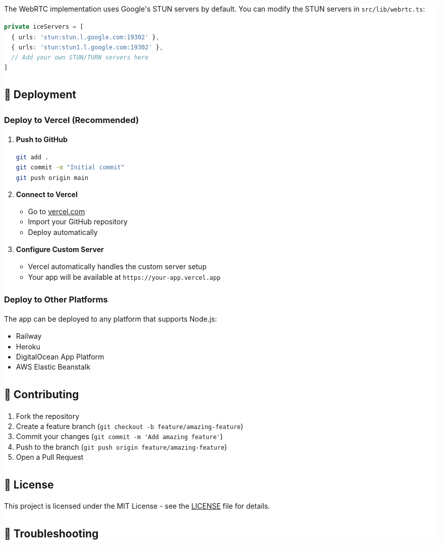 The WebRTC implementation uses Google's STUN servers by default. You can modify the STUN servers in `src/lib/webrtc.ts`:

```typescript
private iceServers = [
  { urls: 'stun:stun.l.google.com:19302' },
  { urls: 'stun:stun1.l.google.com:19302' },
  // Add your own STUN/TURN servers here
]
```

## 🚀 Deployment

### Deploy to Vercel (Recommended)

1. **Push to GitHub**
   ```bash
   git add .
   git commit -m "Initial commit"
   git push origin main
   ```

2. **Connect to Vercel**
   - Go to [vercel.com](https://vercel.com)
   - Import your GitHub repository
   - Deploy automatically

3. **Configure Custom Server**
   - Vercel automatically handles the custom server setup
   - Your app will be available at `https://your-app.vercel.app`

### Deploy to Other Platforms

The app can be deployed to any platform that supports Node.js:
- Railway
- Heroku
- DigitalOcean App Platform
- AWS Elastic Beanstalk

## 🤝 Contributing

1. Fork the repository
2. Create a feature branch (`git checkout -b feature/amazing-feature`)
3. Commit your changes (`git commit -m 'Add amazing feature'`)
4. Push to the branch (`git push origin feature/amazing-feature`)
5. Open a Pull Request

## 📝 License

This project is licensed under the MIT License - see the [LICENSE](LICENSE) file for details.

## 🐛 Troubleshooting
